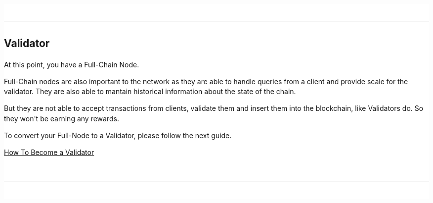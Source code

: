 <br>

---

## Validator

At this point, you have a Full-Chain Node. 

Full-Chain nodes are also important to the network as they are able to handle queries from a client and provide scale for the validator. They are also able to mantain historical information about the state of the chain.

But they are not able to accept transactions from clients, validate them and insert them into the blockchain, like Validators do. So they won't be earning any rewards.

To convert your Full-Node to a Validator, please follow the next guide.

[How To Become a Validator](../how-to-become-a-validator/)

<br>

---

<br>